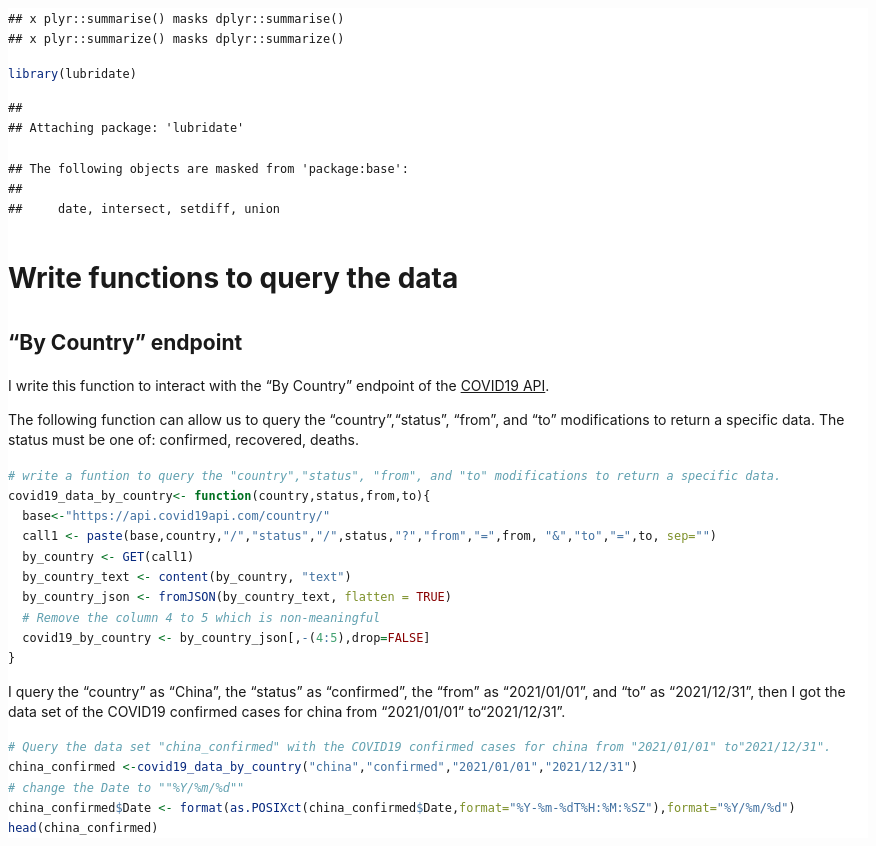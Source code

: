     ## x plyr::summarise() masks dplyr::summarise()
    ## x plyr::summarize() masks dplyr::summarize()

``` r
library(lubridate)
```

    ## 
    ## Attaching package: 'lubridate'

    ## The following objects are masked from 'package:base':
    ## 
    ##     date, intersect, setdiff, union

# Write functions to query the data

## “By Country” endpoint

I write this function to interact with the “By Country” endpoint of the
[COVID19 API](https://documenter.getpostman.com/view/10808728/SzS8rjbc).

The following function can allow us to query the “country”,“status”,
“from”, and “to” modifications to return a specific data. The status
must be one of: confirmed, recovered, deaths.

``` r
# write a funtion to query the "country","status", "from", and "to" modifications to return a specific data.
covid19_data_by_country<- function(country,status,from,to){
  base<-"https://api.covid19api.com/country/"
  call1 <- paste(base,country,"/","status","/",status,"?","from","=",from, "&","to","=",to, sep="")
  by_country <- GET(call1)
  by_country_text <- content(by_country, "text")
  by_country_json <- fromJSON(by_country_text, flatten = TRUE)
  # Remove the column 4 to 5 which is non-meaningful
  covid19_by_country <- by_country_json[,-(4:5),drop=FALSE]
}
```

I query the “country” as “China”, the “status” as “confirmed”, the
“from” as “2021/01/01”, and “to” as “2021/12/31”, then I got the
data set of the COVID19 confirmed cases for china from “2021/01/01”
to“2021/12/31”.

``` r
# Query the data set "china_confirmed" with the COVID19 confirmed cases for china from "2021/01/01" to"2021/12/31".
china_confirmed <-covid19_data_by_country("china","confirmed","2021/01/01","2021/12/31")
# change the Date to ""%Y/%m/%d""
china_confirmed$Date <- format(as.POSIXct(china_confirmed$Date,format="%Y-%m-%dT%H:%M:%SZ"),format="%Y/%m/%d")
head(china_confirmed)
```
